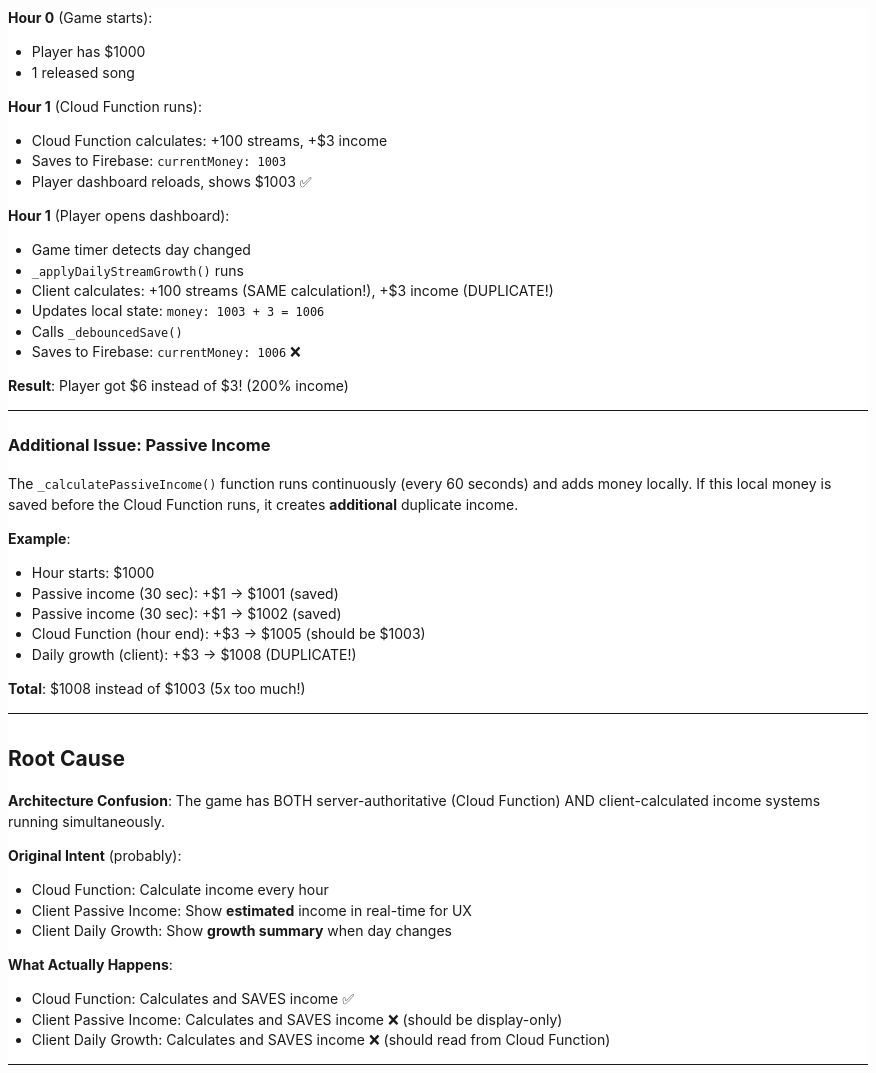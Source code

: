 **Hour 0** (Game starts):
- Player has $1000
- 1 released song

**Hour 1** (Cloud Function runs):
- Cloud Function calculates: +100 streams, +$3 income
- Saves to Firebase: `currentMoney: 1003`
- Player dashboard reloads, shows $1003 ✅

**Hour 1** (Player opens dashboard):
- Game timer detects day changed
- `_applyDailyStreamGrowth()` runs
- Client calculates: +100 streams (SAME calculation!), +$3 income (DUPLICATE!)
- Updates local state: `money: 1003 + 3 = 1006`
- Calls `_debouncedSave()`
- Saves to Firebase: `currentMoney: 1006` ❌

**Result**: Player got $6 instead of $3! (200% income)

---

### Additional Issue: Passive Income

The `_calculatePassiveIncome()` function runs continuously (every 60 seconds) and adds money locally. If this local money is saved before the Cloud Function runs, it creates **additional** duplicate income.

**Example**:
- Hour starts: $1000
- Passive income (30 sec): +$1 → $1001 (saved)
- Passive income (30 sec): +$1 → $1002 (saved)
- Cloud Function (hour end): +$3 → $1005 (should be $1003)
- Daily growth (client): +$3 → $1008 (DUPLICATE!)

**Total**: $1008 instead of $1003 (5x too much!)

---

## Root Cause

**Architecture Confusion**: The game has BOTH server-authoritative (Cloud Function) AND client-calculated income systems running simultaneously.

**Original Intent** (probably):
- Cloud Function: Calculate income every hour
- Client Passive Income: Show **estimated** income in real-time for UX
- Client Daily Growth: Show **growth summary** when day changes

**What Actually Happens**:
- Cloud Function: Calculates and SAVES income ✅
- Client Passive Income: Calculates and SAVES income ❌ (should be display-only)
- Client Daily Growth: Calculates and SAVES income ❌ (should read from Cloud Function)

---
